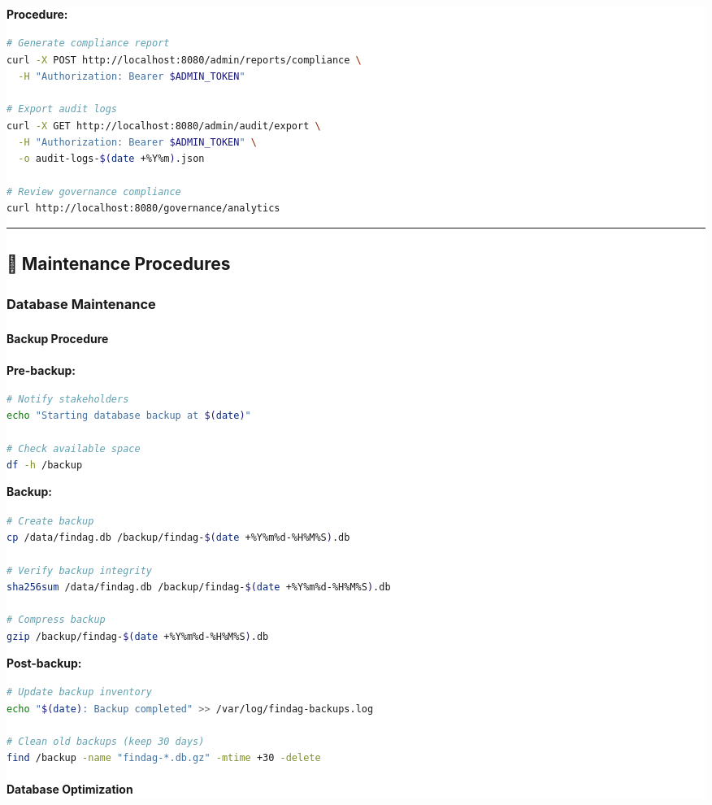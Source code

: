 **Procedure:**
```bash
# Generate compliance report
curl -X POST http://localhost:8080/admin/reports/compliance \
  -H "Authorization: Bearer $ADMIN_TOKEN"

# Export audit logs
curl -X GET http://localhost:8080/admin/audit/export \
  -H "Authorization: Bearer $ADMIN_TOKEN" \
  -o audit-logs-$(date +%Y%m).json

# Review governance compliance
curl http://localhost:8080/governance/analytics
```

---

## 🔧 Maintenance Procedures

### Database Maintenance

#### Backup Procedure

**Pre-backup:**
```bash
# Notify stakeholders
echo "Starting database backup at $(date)"

# Check available space
df -h /backup
```

**Backup:**
```bash
# Create backup
cp /data/findag.db /backup/findag-$(date +%Y%m%d-%H%M%S).db

# Verify backup integrity
sha256sum /data/findag.db /backup/findag-$(date +%Y%m%d-%H%M%S).db

# Compress backup
gzip /backup/findag-$(date +%Y%m%d-%H%M%S).db
```

**Post-backup:**
```bash
# Update backup inventory
echo "$(date): Backup completed" >> /var/log/findag-backups.log

# Clean old backups (keep 30 days)
find /backup -name "findag-*.db.gz" -mtime +30 -delete
```

#### Database Optimization
